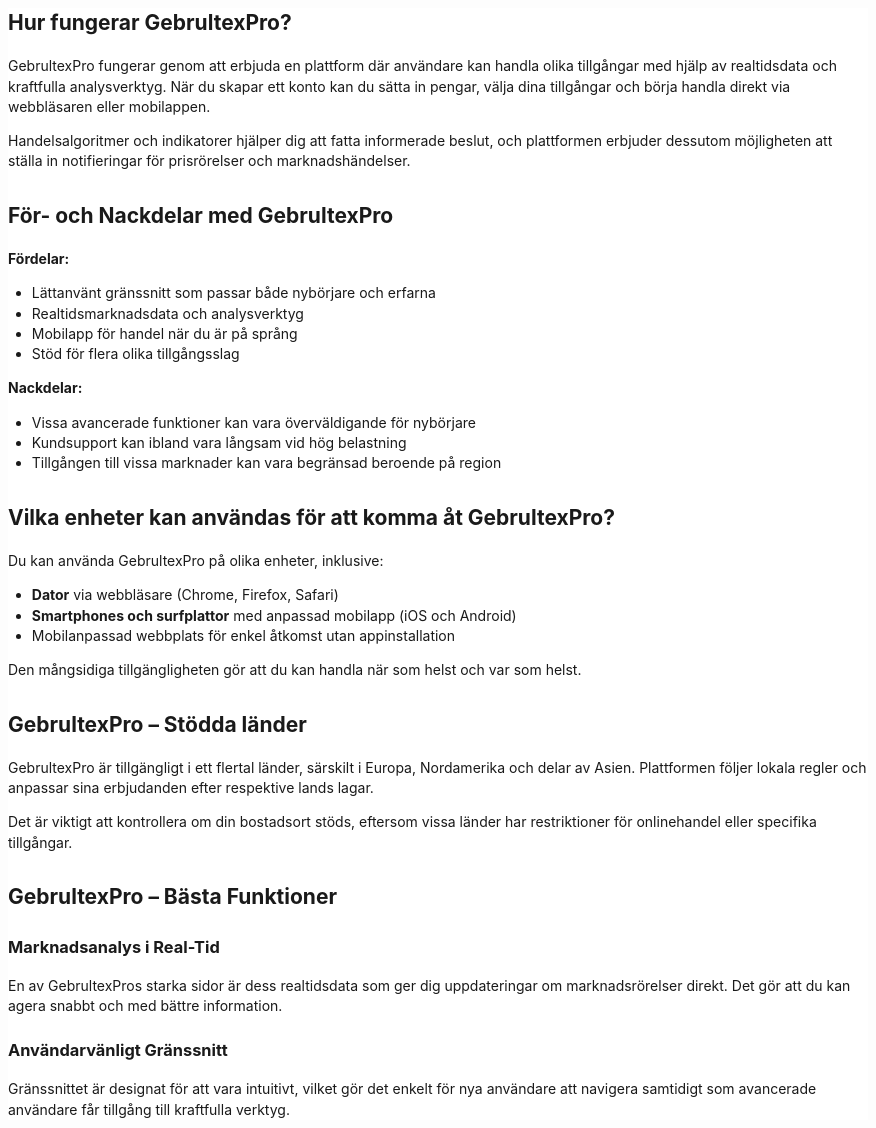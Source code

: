 ## Hur fungerar GebrultexPro?

GebrultexPro fungerar genom att erbjuda en plattform där användare kan handla olika tillgångar med hjälp av realtidsdata och kraftfulla analysverktyg. När du skapar ett konto kan du sätta in pengar, välja dina tillgångar och börja handla direkt via webbläsaren eller mobilappen.

Handelsalgoritmer och indikatorer hjälper dig att fatta informerade beslut, och plattformen erbjuder dessutom möjligheten att ställa in notifieringar för prisrörelser och marknadshändelser.

## För- och Nackdelar med GebrultexPro

**Fördelar:**

- Lättanvänt gränssnitt som passar både nybörjare och erfarna
- Realtidsmarknadsdata och analysverktyg
- Mobilapp för handel när du är på språng
- Stöd för flera olika tillgångsslag

**Nackdelar:**

- Vissa avancerade funktioner kan vara överväldigande för nybörjare
- Kundsupport kan ibland vara långsam vid hög belastning
- Tillgången till vissa marknader kan vara begränsad beroende på region

## Vilka enheter kan användas för att komma åt GebrultexPro?

Du kan använda GebrultexPro på olika enheter, inklusive:

- **Dator** via webbläsare (Chrome, Firefox, Safari)
- **Smartphones och surfplattor** med anpassad mobilapp (iOS och Android)
- Mobilanpassad webbplats för enkel åtkomst utan appinstallation

Den mångsidiga tillgängligheten gör att du kan handla när som helst och var som helst.

## GebrultexPro – Stödda länder

GebrultexPro är tillgängligt i ett flertal länder, särskilt i Europa, Nordamerika och delar av Asien. Plattformen följer lokala regler och anpassar sina erbjudanden efter respektive lands lagar.

Det är viktigt att kontrollera om din bostadsort stöds, eftersom vissa länder har restriktioner för onlinehandel eller specifika tillgångar.

## GebrultexPro – Bästa Funktioner

### Marknadsanalys i Real-Tid

En av GebrultexPros starka sidor är dess realtidsdata som ger dig uppdateringar om marknadsrörelser direkt. Det gör att du kan agera snabbt och med bättre information.

### Användarvänligt Gränssnitt

Gränssnittet är designat för att vara intuitivt, vilket gör det enkelt för nya användare att navigera samtidigt som avancerade användare får tillgång till kraftfulla verktyg.
